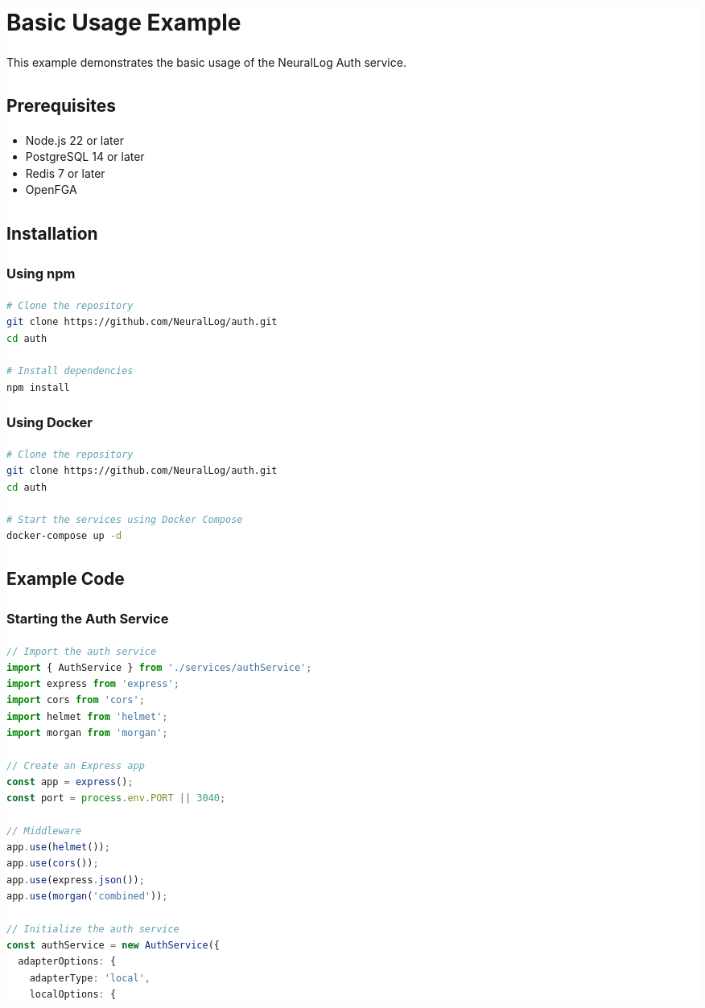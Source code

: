 # Basic Usage Example

This example demonstrates the basic usage of the NeuralLog Auth service.

## Prerequisites

- Node.js 22 or later
- PostgreSQL 14 or later
- Redis 7 or later
- OpenFGA

## Installation

### Using npm

```bash
# Clone the repository
git clone https://github.com/NeuralLog/auth.git
cd auth

# Install dependencies
npm install
```

### Using Docker

```bash
# Clone the repository
git clone https://github.com/NeuralLog/auth.git
cd auth

# Start the services using Docker Compose
docker-compose up -d
```

## Example Code

### Starting the Auth Service

```typescript
// Import the auth service
import { AuthService } from './services/authService';
import express from 'express';
import cors from 'cors';
import helmet from 'helmet';
import morgan from 'morgan';

// Create an Express app
const app = express();
const port = process.env.PORT || 3040;

// Middleware
app.use(helmet());
app.use(cors());
app.use(express.json());
app.use(morgan('combined'));

// Initialize the auth service
const authService = new AuthService({
  adapterOptions: {
    adapterType: 'local',
    localOptions: {
```